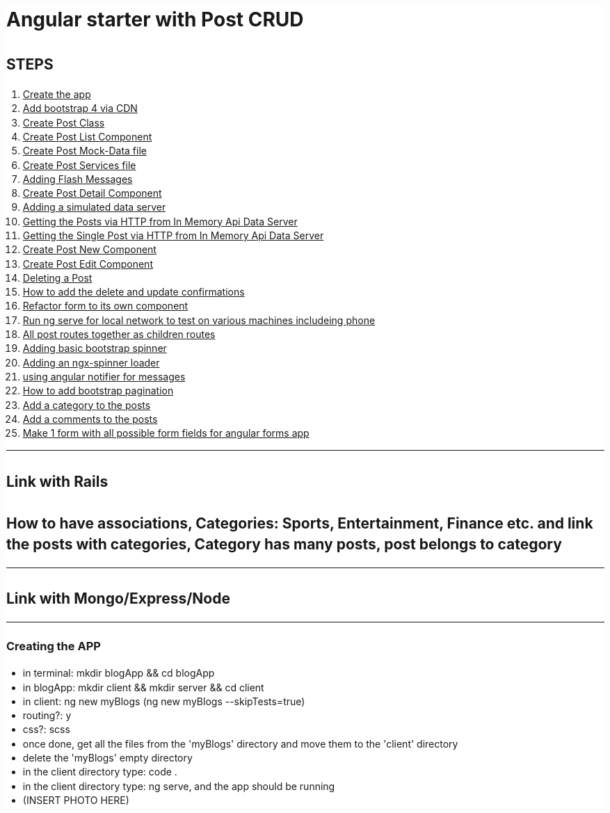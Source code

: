 # Angular starter with Post CRUD

## STEPS

1. [Create the app](#appCreate)
1. [Add bootstrap 4 via CDN](#bootstrapCDN)
1. [Create Post Class](#postClass)
1. [Create Post List Component](#postList)
1. [Create Post Mock-Data file](#postMock)
1. [Create Post Services file](#postServices)
1. [Adding Flash Messages](#flashMessages)
1. [Create Post Detail Component](#postDetail)
1. [Adding a simulated data server](#dataServer)
1. [Getting the Posts via HTTP from In Memory Api Data Server](#httpPosts)
1. [Getting the Single Post via HTTP from In Memory Api Data Server](#httpPost)
1. [Create Post New Component](#postNew)
1. [Create Post Edit Component](#postEdit)
1. [Deleting a Post](#postDelete)
1. [How to add the delete and update confirmations](#deleteConfirm)
1. [Refactor form to its own component](#refactorForm)
1. [Run ng serve for local network to test on various machines includeing phone](#localNetwork)
1. [All post routes together as children routes](#postRouting)
1. [Adding basic bootstrap spinner](#bootSpinner)
1. [Adding an ngx-spinner loader](#ngxSpinner)
1. [using angular notifier for messages](#ngNotifier)
1. [How to add bootstrap pagination](#pagination)
1. [Add a category to the posts](#bootstrapCDN)
1. [Add a comments to the posts](#bootstrapCDN)
1. [Make 1 form with all possible form fields for angular forms app](#bootstrapCDN)


<hr>

## Link with Rails
## How to have associations, Categories: Sports, Entertainment, Finance etc. and link the posts with categories, Category has many posts, post belongs to category

<hr>

## Link with Mongo/Express/Node

<hr>  

### <a name="appCreate"></a> Creating the APP

- in terminal: mkdir blogApp && cd blogApp
- in blogApp: mkdir client && mkdir server && cd client
- in client: ng new myBlogs (ng new myBlogs --skipTests=true)
- routing?: y
- css?: scss
- once done, get all the files from the 'myBlogs' directory and move them to the 'client' directory
- delete the 'myBlogs' empty directory
- in the client directory type: code .
- in the client directory type: ng serve, and the app should be running
- (INSERT PHOTO HERE)
